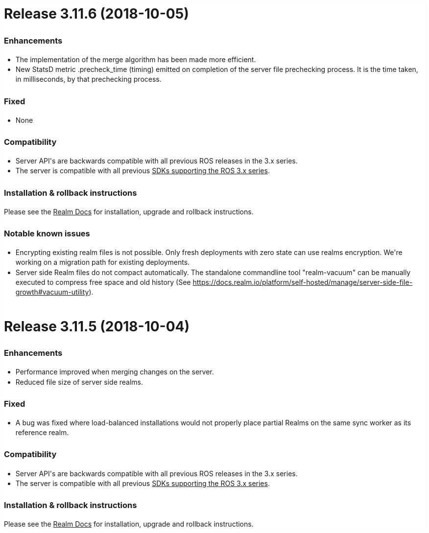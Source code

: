 
# Release 3.11.6 (2018-10-05)

### Enhancements
* The implementation of the merge algorithm has been made more efficient.
* New StatsD metric <prefix>.precheck_time (timing) emitted on completion of the server file prechecking process. It is the time taken, in milliseconds, by that prechecking process.

### Fixed
* None

### Compatibility
* Server API's are backwards compatible with all previous ROS releases in the 3.x series.
* The server is compatible with all previous [SDKs supporting the ROS 3.x series](https://docs.realm.io/platform/using-synced-realms/troubleshoot/version-compatibilities).

### Installation & rollback instructions
Please see the [Realm Docs](https://docs.realm.io/platform/self-hosted/installation) for installation, upgrade and rollback instructions.

### Notable known issues
* Encrypting existing realm files is not possible. Only fresh deployments with zero state can use realms encryption. We're working on a migration path for existing deployments.
* Server side Realm files do not compact automatically. The standalone commandline tool "realm-vacuum" can be manually executed to compress free space and old history (See https://docs.realm.io/platform/self-hosted/manage/server-side-file-growth#vacuum-utility).


# Release 3.11.5 (2018-10-04)

### Enhancements
* Performance improved when merging changes on the server.
* Reduced file size of server side realms.

### Fixed
* A bug was fixed where load-balanced installations would not properly place partial Realms on the same sync worker as its reference realm.

### Compatibility
* Server API's are backwards compatible with all previous ROS releases in the 3.x series.
* The server is compatible with all previous [SDKs supporting the ROS 3.x series](https://docs.realm.io/platform/using-synced-realms/troubleshoot/version-compatibilities).

### Installation & rollback instructions
Please see the [Realm Docs](https://docs.realm.io/platform/self-hosted/installation) for installation, upgrade and rollback instructions.
